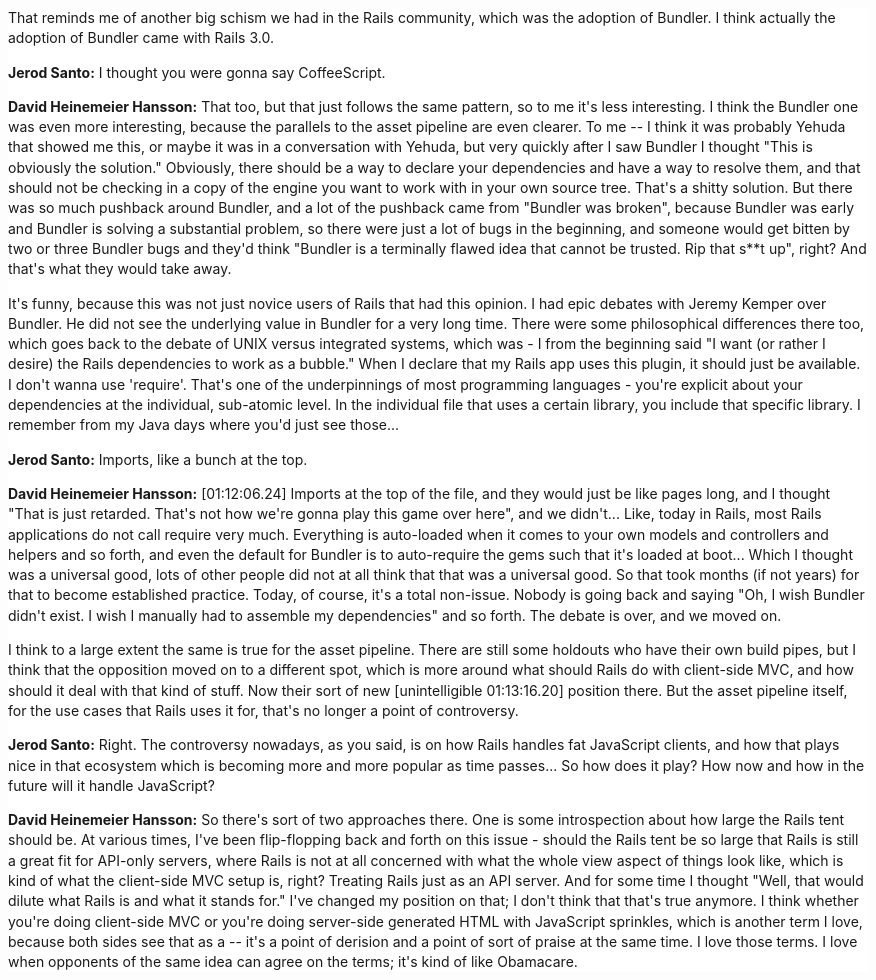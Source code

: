 That reminds me of another big schism we had in the Rails community, which was the adoption of Bundler. I think actually the adoption of Bundler came with Rails 3.0.

**Jerod Santo:** I thought you were gonna say CoffeeScript.

**David Heinemeier Hansson:** That too, but that just follows the same pattern, so to me it's less interesting. I think the Bundler one was even more interesting, because the parallels to the asset pipeline are even clearer. To me -- I think it was probably Yehuda that showed me this, or maybe it was in a conversation with Yehuda, but very quickly after I saw Bundler I thought "This is obviously the solution." Obviously, there should be a way to declare your dependencies and have a way to resolve them, and that should not be checking in a copy of the engine you want to work with in your own source tree. That's a shitty solution. But there was so much pushback around Bundler, and a lot of the pushback came from "Bundler was broken", because Bundler was early and Bundler is solving a substantial problem, so there were just a lot of bugs in the beginning, and someone would get bitten by two or three Bundler bugs and they'd think "Bundler is a terminally flawed idea that cannot be trusted. Rip that s\*\*t up", right? And that's what they would take away.

It's funny, because this was not just novice users of Rails that had this opinion. I had epic debates with Jeremy Kemper over Bundler. He did not see the underlying value in Bundler for a very long time. There were some philosophical differences there too, which goes back to the debate of UNIX versus integrated systems, which was - I from the beginning said "I want (or rather I desire) the Rails dependencies to work as a bubble." When I declare that my Rails app uses this plugin, it should just be available. I don't wanna use 'require'. That's one of the underpinnings of most programming languages - you're explicit about your dependencies at the individual, sub-atomic level. In the individual file that uses a certain library, you include that specific library. I remember from my Java days where you'd just see those...

**Jerod Santo:** Imports, like a bunch at the top.

**David Heinemeier Hansson:** \[01:12:06.24\] Imports at the top of the file, and they would just be like pages long, and I thought "That is just retarded. That's not how we're gonna play this game over here", and we didn't... Like, today in Rails, most Rails applications do not call require very much. Everything is auto-loaded when it comes to your own models and controllers and helpers and so forth, and even the default for Bundler is to auto-require the gems such that it's loaded at boot... Which I thought was a universal good, lots of other people did not at all think that that was a universal good. So that took months (if not years) for that to become established practice. Today, of course, it's a total non-issue. Nobody is going back and saying "Oh, I wish Bundler didn't exist. I wish I manually had to assemble my dependencies" and so forth. The debate is over, and we moved on.

I think to a large extent the same is true for the asset pipeline. There are still some holdouts who have their own build pipes, but I think that the opposition moved on to a different spot, which is more around what should Rails do with client-side MVC, and how should it deal with that kind of stuff. Now their sort of new \[unintelligible 01:13:16.20\] position there. But the asset pipeline itself, for the use cases that Rails uses it for, that's no longer a point of controversy.

**Jerod Santo:** Right. The controversy nowadays, as you said, is on how Rails handles fat JavaScript clients, and how that plays nice in that ecosystem which is becoming more and more popular as time passes... So how does it play? How now and how in the future will it handle JavaScript?

**David Heinemeier Hansson:** So there's sort of two approaches there. One is some introspection about how large the Rails tent should be. At various times, I've been flip-flopping back and forth on this issue - should the Rails tent be so large that Rails is still a great fit for API-only servers, where Rails is not at all concerned with what the whole view aspect of things look like, which is kind of what the client-side MVC setup is, right? Treating Rails just as an API server. And for some time I thought "Well, that would dilute what Rails is and what it stands for." I've changed my position on that; I don't think that that's true anymore. I think whether you're doing client-side MVC or you're doing server-side generated HTML with JavaScript sprinkles, which is another term I love, because both sides see that as a -- it's a point of derision and a point of sort of praise at the same time. I love those terms. I love when opponents of the same idea can agree on the terms; it's kind of like Obamacare.
